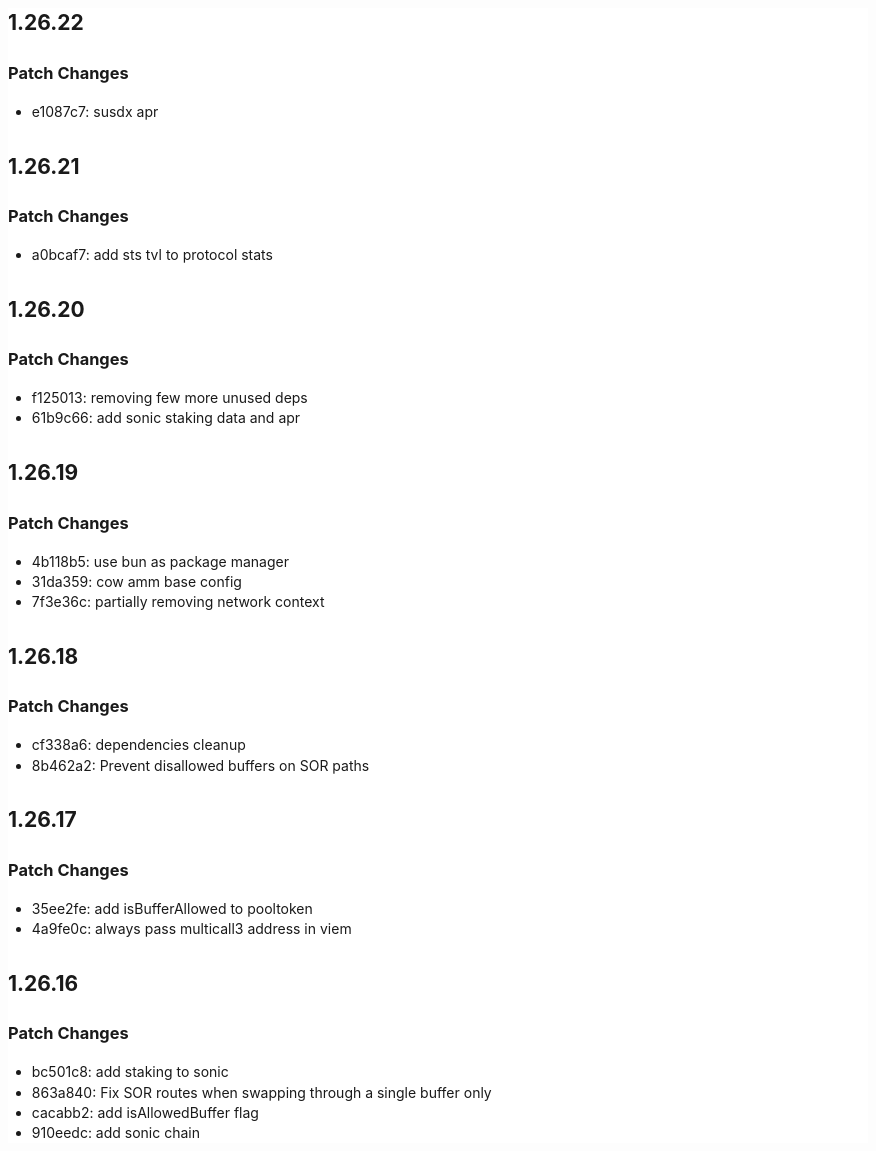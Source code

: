 ## 1.26.22

### Patch Changes

-   e1087c7: susdx apr

## 1.26.21

### Patch Changes

-   a0bcaf7: add sts tvl to protocol stats

## 1.26.20

### Patch Changes

-   f125013: removing few more unused deps
-   61b9c66: add sonic staking data and apr

## 1.26.19

### Patch Changes

-   4b118b5: use bun as package manager
-   31da359: cow amm base config
-   7f3e36c: partially removing network context

## 1.26.18

### Patch Changes

-   cf338a6: dependencies cleanup
-   8b462a2: Prevent disallowed buffers on SOR paths

## 1.26.17

### Patch Changes

-   35ee2fe: add isBufferAllowed to pooltoken
-   4a9fe0c: always pass multicall3 address in viem

## 1.26.16

### Patch Changes

-   bc501c8: add staking to sonic
-   863a840: Fix SOR routes when swapping through a single buffer only
-   cacabb2: add isAllowedBuffer flag
-   910eedc: add sonic chain
